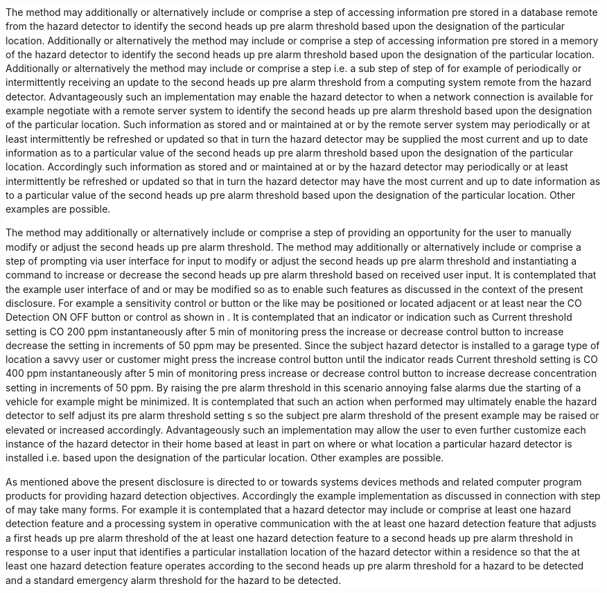 The method may additionally or alternatively include or comprise a step of accessing information pre stored in a database remote from the hazard detector to identify the second heads up pre alarm threshold based upon the designation of the particular location. Additionally or alternatively the method may include or comprise a step of accessing information pre stored in a memory of the hazard detector to identify the second heads up pre alarm threshold based upon the designation of the particular location. Additionally or alternatively the method may include or comprise a step i.e. a sub step of step of for example of periodically or intermittently receiving an update to the second heads up pre alarm threshold from a computing system remote from the hazard detector. Advantageously such an implementation may enable the hazard detector to when a network connection is available for example negotiate with a remote server system to identify the second heads up pre alarm threshold based upon the designation of the particular location. Such information as stored and or maintained at or by the remote server system may periodically or at least intermittently be refreshed or updated so that in turn the hazard detector may be supplied the most current and up to date information as to a particular value of the second heads up pre alarm threshold based upon the designation of the particular location. Accordingly such information as stored and or maintained at or by the hazard detector may periodically or at least intermittently be refreshed or updated so that in turn the hazard detector may have the most current and up to date information as to a particular value of the second heads up pre alarm threshold based upon the designation of the particular location. Other examples are possible.

The method may additionally or alternatively include or comprise a step of providing an opportunity for the user to manually modify or adjust the second heads up pre alarm threshold. The method may additionally or alternatively include or comprise a step of prompting via user interface for input to modify or adjust the second heads up pre alarm threshold and instantiating a command to increase or decrease the second heads up pre alarm threshold based on received user input. It is contemplated that the example user interface of and or may be modified so as to enable such features as discussed in the context of the present disclosure. For example a sensitivity control or button or the like may be positioned or located adjacent or at least near the CO Detection ON OFF button or control as shown in . It is contemplated that an indicator or indication such as Current threshold setting is CO 200 ppm instantaneously after 5 min of monitoring press the increase or decrease control button to increase decrease the setting in increments of 50 ppm may be presented. Since the subject hazard detector is installed to a garage type of location a savvy user or customer might press the increase control button until the indicator reads Current threshold setting is CO 400 ppm instantaneously after 5 min of monitoring press increase or decrease control button to increase decrease concentration setting in increments of 50 ppm. By raising the pre alarm threshold in this scenario annoying false alarms due the starting of a vehicle for example might be minimized. It is contemplated that such an action when performed may ultimately enable the hazard detector to self adjust its pre alarm threshold setting s so the subject pre alarm threshold of the present example may be raised or elevated or increased accordingly. Advantageously such an implementation may allow the user to even further customize each instance of the hazard detector in their home based at least in part on where or what location a particular hazard detector is installed i.e. based upon the designation of the particular location. Other examples are possible.

As mentioned above the present disclosure is directed to or towards systems devices methods and related computer program products for providing hazard detection objectives. Accordingly the example implementation as discussed in connection with step of may take many forms. For example it is contemplated that a hazard detector may include or comprise at least one hazard detection feature and a processing system in operative communication with the at least one hazard detection feature that adjusts a first heads up pre alarm threshold of the at least one hazard detection feature to a second heads up pre alarm threshold in response to a user input that identifies a particular installation location of the hazard detector within a residence so that the at least one hazard detection feature operates according to the second heads up pre alarm threshold for a hazard to be detected and a standard emergency alarm threshold for the hazard to be detected.
